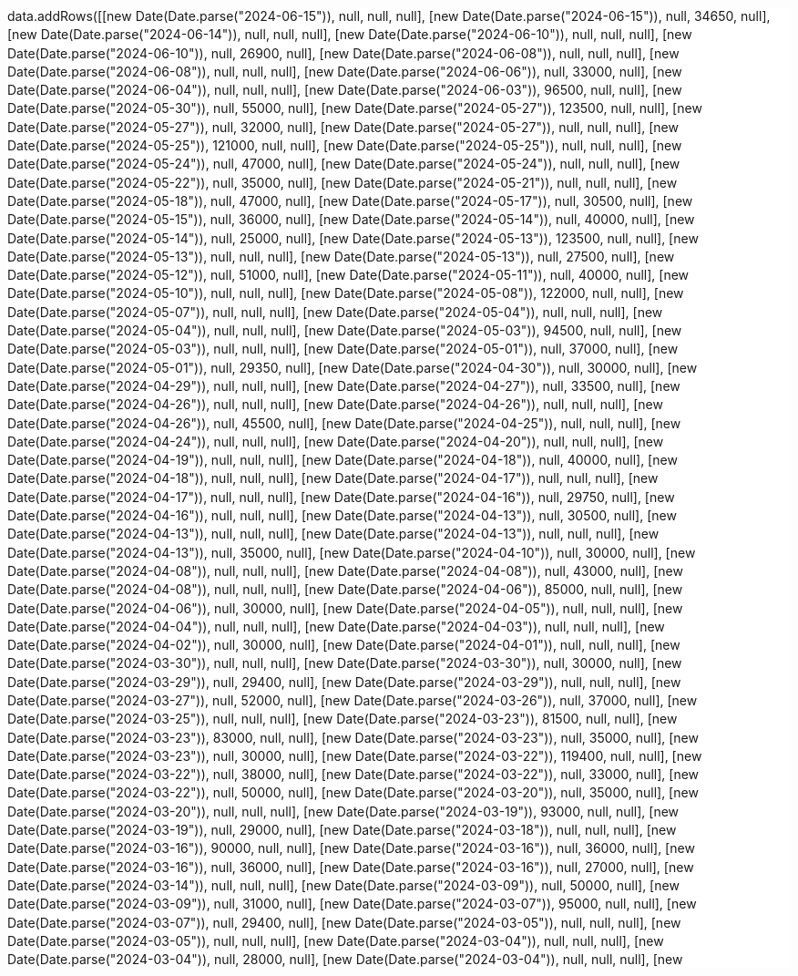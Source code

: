 
data.addRows([[new Date(Date.parse("2024-06-15")), null, null, null], [new Date(Date.parse("2024-06-15")), null, 34650, null], [new Date(Date.parse("2024-06-14")), null, null, null], [new Date(Date.parse("2024-06-10")), null, null, null], [new Date(Date.parse("2024-06-10")), null, 26900, null], [new Date(Date.parse("2024-06-08")), null, null, null], [new Date(Date.parse("2024-06-08")), null, null, null], [new Date(Date.parse("2024-06-06")), null, 33000, null], [new Date(Date.parse("2024-06-04")), null, null, null], [new Date(Date.parse("2024-06-03")), 96500, null, null], [new Date(Date.parse("2024-05-30")), null, 55000, null], [new Date(Date.parse("2024-05-27")), 123500, null, null], [new Date(Date.parse("2024-05-27")), null, 32000, null], [new Date(Date.parse("2024-05-27")), null, null, null], [new Date(Date.parse("2024-05-25")), 121000, null, null], [new Date(Date.parse("2024-05-25")), null, null, null], [new Date(Date.parse("2024-05-24")), null, 47000, null], [new Date(Date.parse("2024-05-24")), null, null, null], [new Date(Date.parse("2024-05-22")), null, 35000, null], [new Date(Date.parse("2024-05-21")), null, null, null], [new Date(Date.parse("2024-05-18")), null, 47000, null], [new Date(Date.parse("2024-05-17")), null, 30500, null], [new Date(Date.parse("2024-05-15")), null, 36000, null], [new Date(Date.parse("2024-05-14")), null, 40000, null], [new Date(Date.parse("2024-05-14")), null, 25000, null], [new Date(Date.parse("2024-05-13")), 123500, null, null], [new Date(Date.parse("2024-05-13")), null, null, null], [new Date(Date.parse("2024-05-13")), null, 27500, null], [new Date(Date.parse("2024-05-12")), null, 51000, null], [new Date(Date.parse("2024-05-11")), null, 40000, null], [new Date(Date.parse("2024-05-10")), null, null, null], [new Date(Date.parse("2024-05-08")), 122000, null, null], [new Date(Date.parse("2024-05-07")), null, null, null], [new Date(Date.parse("2024-05-04")), null, null, null], [new Date(Date.parse("2024-05-04")), null, null, null], [new Date(Date.parse("2024-05-03")), 94500, null, null], [new Date(Date.parse("2024-05-03")), null, null, null], [new Date(Date.parse("2024-05-01")), null, 37000, null], [new Date(Date.parse("2024-05-01")), null, 29350, null], [new Date(Date.parse("2024-04-30")), null, 30000, null], [new Date(Date.parse("2024-04-29")), null, null, null], [new Date(Date.parse("2024-04-27")), null, 33500, null], [new Date(Date.parse("2024-04-26")), null, null, null], [new Date(Date.parse("2024-04-26")), null, null, null], [new Date(Date.parse("2024-04-26")), null, 45500, null], [new Date(Date.parse("2024-04-25")), null, null, null], [new Date(Date.parse("2024-04-24")), null, null, null], [new Date(Date.parse("2024-04-20")), null, null, null], [new Date(Date.parse("2024-04-19")), null, null, null], [new Date(Date.parse("2024-04-18")), null, 40000, null], [new Date(Date.parse("2024-04-18")), null, null, null], [new Date(Date.parse("2024-04-17")), null, null, null], [new Date(Date.parse("2024-04-17")), null, null, null], [new Date(Date.parse("2024-04-16")), null, 29750, null], [new Date(Date.parse("2024-04-16")), null, null, null], [new Date(Date.parse("2024-04-13")), null, 30500, null], [new Date(Date.parse("2024-04-13")), null, null, null], [new Date(Date.parse("2024-04-13")), null, null, null], [new Date(Date.parse("2024-04-13")), null, 35000, null], [new Date(Date.parse("2024-04-10")), null, 30000, null], [new Date(Date.parse("2024-04-08")), null, null, null], [new Date(Date.parse("2024-04-08")), null, 43000, null], [new Date(Date.parse("2024-04-08")), null, null, null], [new Date(Date.parse("2024-04-06")), 85000, null, null], [new Date(Date.parse("2024-04-06")), null, 30000, null], [new Date(Date.parse("2024-04-05")), null, null, null], [new Date(Date.parse("2024-04-04")), null, null, null], [new Date(Date.parse("2024-04-03")), null, null, null], [new Date(Date.parse("2024-04-02")), null, 30000, null], [new Date(Date.parse("2024-04-01")), null, null, null], [new Date(Date.parse("2024-03-30")), null, null, null], [new Date(Date.parse("2024-03-30")), null, 30000, null], [new Date(Date.parse("2024-03-29")), null, 29400, null], [new Date(Date.parse("2024-03-29")), null, null, null], [new Date(Date.parse("2024-03-27")), null, 52000, null], [new Date(Date.parse("2024-03-26")), null, 37000, null], [new Date(Date.parse("2024-03-25")), null, null, null], [new Date(Date.parse("2024-03-23")), 81500, null, null], [new Date(Date.parse("2024-03-23")), 83000, null, null], [new Date(Date.parse("2024-03-23")), null, 35000, null], [new Date(Date.parse("2024-03-23")), null, 30000, null], [new Date(Date.parse("2024-03-22")), 119400, null, null], [new Date(Date.parse("2024-03-22")), null, 38000, null], [new Date(Date.parse("2024-03-22")), null, 33000, null], [new Date(Date.parse("2024-03-22")), null, 50000, null], [new Date(Date.parse("2024-03-20")), null, 35000, null], [new Date(Date.parse("2024-03-20")), null, null, null], [new Date(Date.parse("2024-03-19")), 93000, null, null], [new Date(Date.parse("2024-03-19")), null, 29000, null], [new Date(Date.parse("2024-03-18")), null, null, null], [new Date(Date.parse("2024-03-16")), 90000, null, null], [new Date(Date.parse("2024-03-16")), null, 36000, null], [new Date(Date.parse("2024-03-16")), null, 36000, null], [new Date(Date.parse("2024-03-16")), null, 27000, null], [new Date(Date.parse("2024-03-14")), null, null, null], [new Date(Date.parse("2024-03-09")), null, 50000, null], [new Date(Date.parse("2024-03-09")), null, 31000, null], [new Date(Date.parse("2024-03-07")), 95000, null, null], [new Date(Date.parse("2024-03-07")), null, 29400, null], [new Date(Date.parse("2024-03-05")), null, null, null], [new Date(Date.parse("2024-03-05")), null, null, null], [new Date(Date.parse("2024-03-04")), null, null, null], [new Date(Date.parse("2024-03-04")), null, 28000, null], [new Date(Date.parse("2024-03-04")), null, null, null], [new